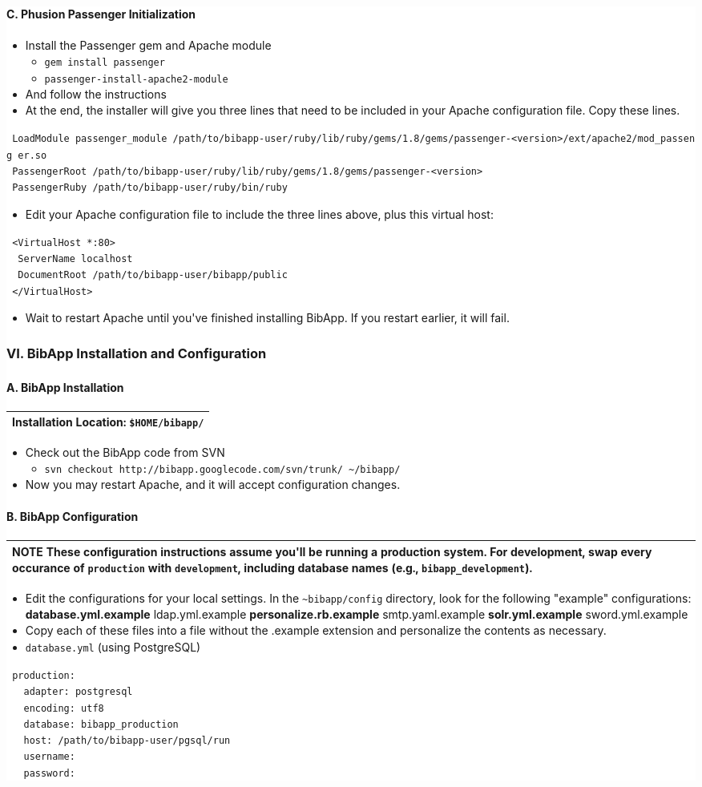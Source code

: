 #### C. Phusion Passenger Initialization ####

  * Install the Passenger gem and Apache module
    * `gem install passenger`
    * `passenger-install-apache2-module`
  * And follow the instructions
  * At the end, the installer will give you three lines that need to be included in your Apache configuration file. Copy these lines.
```
 LoadModule passenger_module /path/to/bibapp-user/ruby/lib/ruby/gems/1.8/gems/passenger-<version>/ext/apache2/mod_passeng er.so
 PassengerRoot /path/to/bibapp-user/ruby/lib/ruby/gems/1.8/gems/passenger-<version>   
 PassengerRuby /path/to/bibapp-user/ruby/bin/ruby
```
  * Edit your Apache configuration file to include the three lines above, plus this virtual host:
```
 <VirtualHost *:80>
  ServerName localhost
  DocumentRoot /path/to/bibapp-user/bibapp/public
 </VirtualHost>
```
  * Wait to restart Apache until you've finished installing BibApp. If you restart earlier, it will fail.

### VI. BibApp Installation and Configuration ###

#### A. BibApp Installation ####

| **Installation Location:** `$HOME/bibapp/` |
|:-------------------------------------------|

  * Check out the BibApp code from SVN
    * `svn checkout http://bibapp.googlecode.com/svn/trunk/ ~/bibapp/`
  * Now you may restart Apache, and it will accept configuration changes.

#### B. BibApp Configuration ####

| **NOTE** These configuration instructions assume you'll be running a production system. For development, swap every occurance of `production` with `development`, including database names (e.g., `bibapp_development`). |
|:-------------------------------------------------------------------------------------------------------------------------------------------------------------------------------------------------------------------------|

  * Edit the configurations for your local settings. In the `~bibapp/config` directory, look for the following "example" configurations: **database.yml.example** ldap.yml.example **personalize.rb.example** smtp.yaml.example **solr.yml.example** sword.yml.example
  * Copy each of these files into a file without the .example extension and personalize the contents as necessary.
  * `database.yml` (using PostgreSQL)
```
 production:
   adapter: postgresql
   encoding: utf8
   database: bibapp_production
   host: /path/to/bibapp-user/pgsql/run
   username: 
   password:  
```
